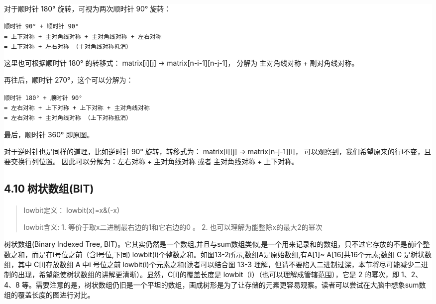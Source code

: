 对于顺时针 180° 旋转，可视为两次顺时针 90° 旋转：

```
顺时针 90° + 顺时针 90° 
= 上下对称 + 主对角线对称 + 主对角线对称 + 左右对称
= 上下对称 + 左右对称 （主对角线对称抵消）
```

这里也可根据顺时针 180° 的转移式：
matrix\[i][j] -> matrix\[n-i-1][n-j-1]，
分解为 主对角线对称 + 副对角线对称。

再往后，顺时针 270°，这个可以分解为：

```
顺时针 180° + 顺时针 90° 
= 左右对称 + 上下对称 + 上下对称 + 主对角线对称
= 左右对称 + 主对角线对称 （上下对称抵消）
```

最后，顺时针 360° 即原图。

对于逆时针也是同样的道理，比如逆时针 90° 旋转，转移式为：
matrix\[i][j] -> matrix\[n-j-1][i]，
可以观察到，我们希望原来的行i不变，且要交换行列位置。
因此可以分解为：左右对称 + 主对角线对称 或者 主对角线对称 + 上下对称。

## 4.10 树状数组(BIT)

> lowbit定义： lowbit(x)=x&(-x)
>
> lowbit含义: 1. 等价于取x二进制最右边的1和它右边的0 。 2. 也可以理解为能整除x的最大2的幂次

树状数组(Binary Indexed Tree, BIT)。它其实仍然是一个数组,并且与sum数组类似,是一个用来记录和的数组，只不过它存放的不是前i个整数之和，而是在i号位之前（含i号位,下同) lowbit(i)个整数之和。如图13-2所示,数组A是原始数组,有A[1]~ A[16]共16个元素;数组 C 是树状数组，其中 C[i]存放数组 A 中i 号位之前 lowbit(i)个元素之和(读者可以结合图 13-3 理解，但请不要陷入二进制过深，本节将尽可能减少二进制的出现，希望能使树状数组的讲解更清晰）。显然，C[i]的覆盖长度是 lowbit（i）（也可以理解成管辖范围），它是 2 的幂次，即 1、2、4、8 等。需要注意的是，树状数组仍旧是一个平坦的数组，画成树形是为了让存储的元素更容易观察。读者可以尝试在大脑中想象sum数组的覆盖长度的图进行对比。

